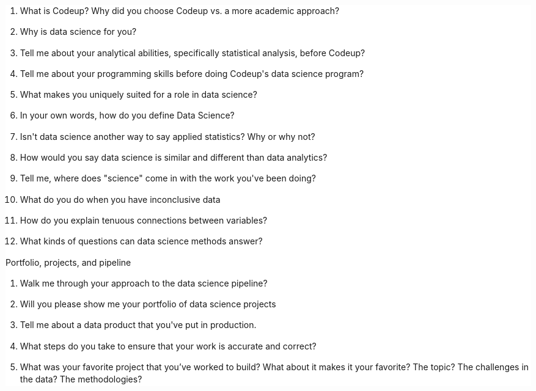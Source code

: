 1. What is Codeup? Why did you choose Codeup vs. a more academic approach?

1. Why is data science for you?

1. Tell me about your analytical abilities, specifically statistical analysis, before Codeup?

1. Tell me about your programming skills before doing Codeup's data science program?

1. What makes you uniquely suited for a role in data science?

1. In your own words, how do you define Data Science?

1. Isn't data science another way to say applied statistics? Why or why not?

1. How would you say data science is similar and different than data analytics?

1. Tell me, where does "science" come in with the work you've been doing?

1. What do you do when you have inconclusive data 

1. How do you explain tenuous connections between variables?

1. What kinds of questions can data science methods answer?

Portfolio, projects, and pipeline

1. Walk me through your approach to the data science pipeline?

1. Will you please show me your portfolio of data science projects

1. Tell me about a data product that you've put in production.

1. What steps do you take to ensure that your work is accurate and correct?

1. What was your favorite project that you’ve worked to build? What about it makes it your favorite? The topic? The challenges in the data? The methodologies? 